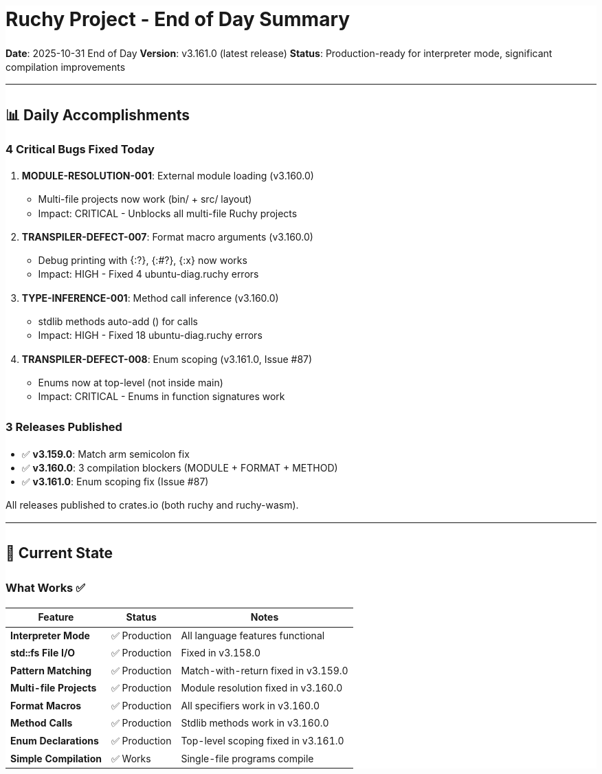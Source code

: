 # Ruchy Project - End of Day Summary
**Date**: 2025-10-31 End of Day
**Version**: v3.161.0 (latest release)
**Status**: Production-ready for interpreter mode, significant compilation improvements

---

## 📊 Daily Accomplishments

### 4 Critical Bugs Fixed Today

1. **MODULE-RESOLUTION-001**: External module loading (v3.160.0)
   - Multi-file projects now work (bin/ + src/ layout)
   - Impact: CRITICAL - Unblocks all multi-file Ruchy projects

2. **TRANSPILER-DEFECT-007**: Format macro arguments (v3.160.0)
   - Debug printing with {:?}, {:#?}, {:x} now works
   - Impact: HIGH - Fixed 4 ubuntu-diag.ruchy errors

3. **TYPE-INFERENCE-001**: Method call inference (v3.160.0)
   - stdlib methods auto-add () for calls
   - Impact: HIGH - Fixed 18 ubuntu-diag.ruchy errors

4. **TRANSPILER-DEFECT-008**: Enum scoping (v3.161.0, Issue #87)
   - Enums now at top-level (not inside main)
   - Impact: CRITICAL - Enums in function signatures work

### 3 Releases Published

- ✅ **v3.159.0**: Match arm semicolon fix
- ✅ **v3.160.0**: 3 compilation blockers (MODULE + FORMAT + METHOD)
- ✅ **v3.161.0**: Enum scoping fix (Issue #87)

All releases published to crates.io (both ruchy and ruchy-wasm).

---

## 🎯 Current State

### What Works ✅

| Feature | Status | Notes |
|---------|--------|-------|
| **Interpreter Mode** | ✅ Production | All language features functional |
| **std::fs File I/O** | ✅ Production | Fixed in v3.158.0 |
| **Pattern Matching** | ✅ Production | Match-with-return fixed in v3.159.0 |
| **Multi-file Projects** | ✅ Production | Module resolution fixed in v3.160.0 |
| **Format Macros** | ✅ Production | All specifiers work in v3.160.0 |
| **Method Calls** | ✅ Production | Stdlib methods work in v3.160.0 |
| **Enum Declarations** | ✅ Production | Top-level scoping fixed in v3.161.0 |
| **Simple Compilation** | ✅ Works | Single-file programs compile |
